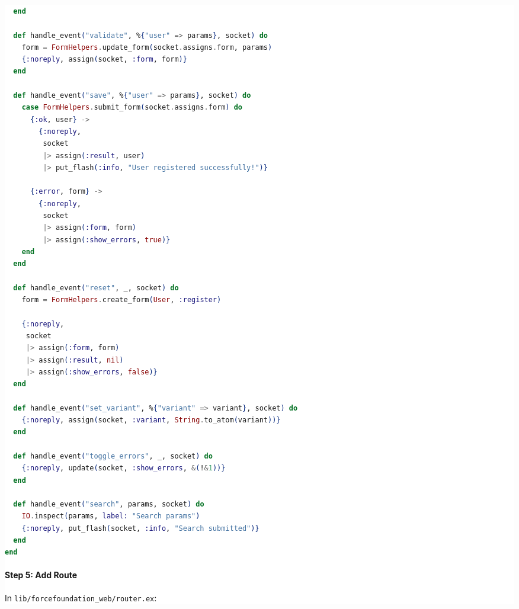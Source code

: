 ```elixir
  end
  
  def handle_event("validate", %{"user" => params}, socket) do
    form = FormHelpers.update_form(socket.assigns.form, params)
    {:noreply, assign(socket, :form, form)}
  end
  
  def handle_event("save", %{"user" => params}, socket) do
    case FormHelpers.submit_form(socket.assigns.form) do
      {:ok, user} ->
        {:noreply,
         socket
         |> assign(:result, user)
         |> put_flash(:info, "User registered successfully!")}
      
      {:error, form} ->
        {:noreply,
         socket
         |> assign(:form, form)
         |> assign(:show_errors, true)}
    end
  end
  
  def handle_event("reset", _, socket) do
    form = FormHelpers.create_form(User, :register)
    
    {:noreply,
     socket
     |> assign(:form, form)
     |> assign(:result, nil)
     |> assign(:show_errors, false)}
  end
  
  def handle_event("set_variant", %{"variant" => variant}, socket) do
    {:noreply, assign(socket, :variant, String.to_atom(variant))}
  end
  
  def handle_event("toggle_errors", _, socket) do
    {:noreply, update(socket, :show_errors, &(!&1))}
  end
  
  def handle_event("search", params, socket) do
    IO.inspect(params, label: "Search params")
    {:noreply, put_flash(socket, :info, "Search submitted")}
  end
end
```

#### Step 5: Add Route
In `lib/forcefoundation_web/router.ex`:
